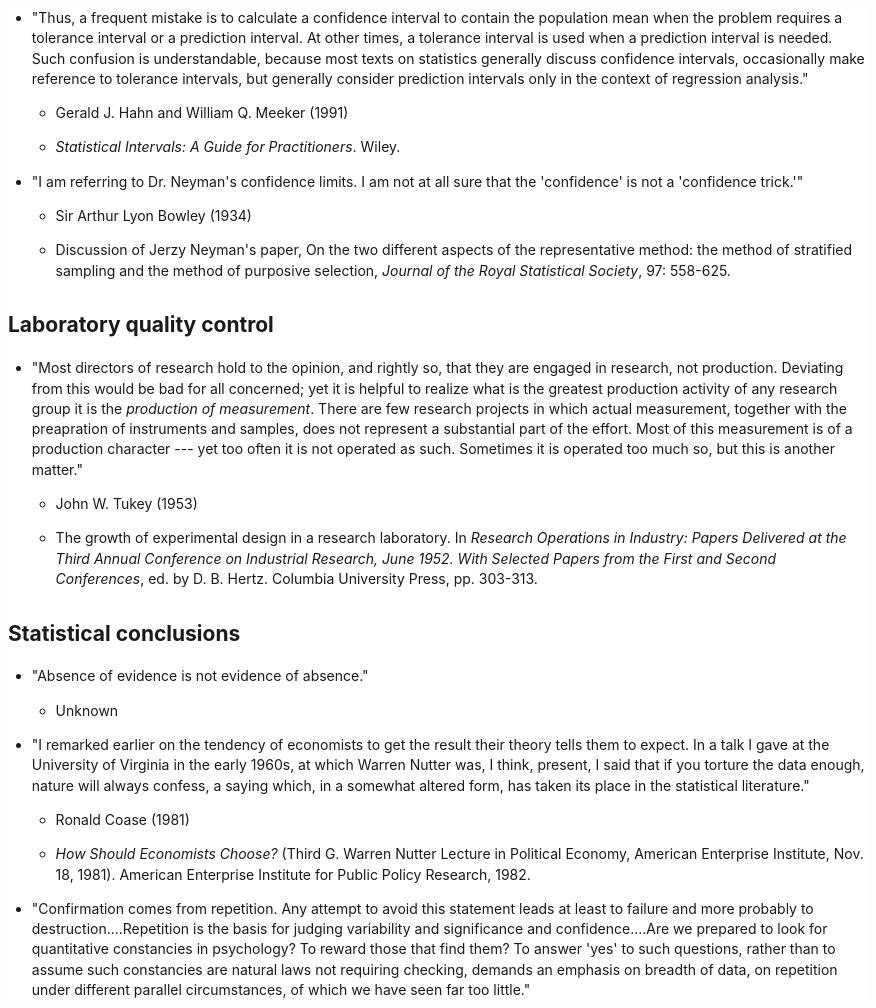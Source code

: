 - "Thus, a frequent mistake is to calculate a confidence interval to contain the population mean when the problem requires a tolerance interval or a prediction interval.  At other times, a tolerance interval is used when a prediction interval is needed.  Such confusion is understandable, because most texts on statistics generally discuss confidence intervals, occasionally make reference to tolerance intervals, but generally consider prediction intervals only in the context of regression analysis."

  - Gerald J. Hahn and William Q. Meeker (1991)

  - *Statistical Intervals:  A Guide for Practitioners*.  Wiley.

- "I am referring to Dr. Neyman's confidence limits. I am not at all sure that the 'confidence' is not a 'confidence trick.'"

  - Sir Arthur Lyon Bowley (1934)

  - Discussion of Jerzy Neyman's paper, On the two different aspects of the representative method:  the method of stratified sampling and the method of purposive selection, *Journal of the Royal Statistical Society*, 97:  558-625.

## Laboratory quality control

- "Most directors of research hold to the opinion, and rightly so, that they are engaged in research, not production.  Deviating from this would be bad for all concerned; yet it is helpful to realize what is the greatest production activity of any research group it is the *production of measurement*.  There are few research projects in which actual measurement, together with the preapration of instruments and samples, does not represent a substantial part of the effort.  Most of this measurement is of a production character --- yet too often it is not operated as such.  Sometimes it is operated too much so, but this is another matter."

  - John W. Tukey (1953)
  
  - The growth of experimental design in a research laboratory.  In *Research Operations in Industry: Papers Delivered at the Third Annual Conference on Industrial Research, June 1952. With Selected Papers from the First and Second Conferences*, ed. by D. B. Hertz.  Columbia University Press, pp. 303-313.


## Statistical conclusions

- "Absence of evidence is not evidence of absence."

  - Unknown

- "I remarked earlier on the tendency of economists to get the result their theory tells them to expect. In a talk I gave at the University of Virginia in the early 1960s, at which Warren Nutter was, I think, present, I said that if you torture the data enough, nature will always confess, a saying which, in a somewhat altered form, has taken its place in the statistical literature."

  - Ronald Coase (1981)

  - *How Should Economists Choose?* (Third G. Warren Nutter Lecture in Political Economy, American Enterprise Institute, Nov. 18, 1981).  American Enterprise Institute for Public Policy Research, 1982.

- "Confirmation comes from repetition.  Any attempt to avoid this statement leads at least to failure and more probably to destruction....Repetition is the basis for judging variability and significance and confidence....Are we prepared to look for quantitative constancies in psychology?   To reward those that find them?  To answer 'yes' to such questions, rather than to assume such constancies are natural laws not requiring checking, demands an emphasis on breadth of data, on repetition under different parallel circumstances, of which we have seen far too little."
